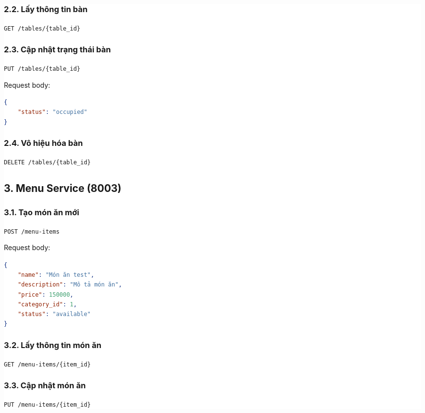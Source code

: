### 2.2. Lấy thông tin bàn

```http
GET /tables/{table_id}
```

### 2.3. Cập nhật trạng thái bàn

```http
PUT /tables/{table_id}
```

Request body:

```json
{
    "status": "occupied"
}
```

### 2.4. Vô hiệu hóa bàn

```http
DELETE /tables/{table_id}
```

## 3. Menu Service (8003)

### 3.1. Tạo món ăn mới

```http
POST /menu-items
```

Request body:

```json
{
    "name": "Món ăn test",
    "description": "Mô tả món ăn",
    "price": 150000,
    "category_id": 1,
    "status": "available"
}
```

### 3.2. Lấy thông tin món ăn

```http
GET /menu-items/{item_id}
```

### 3.3. Cập nhật món ăn

```http
PUT /menu-items/{item_id}
```
